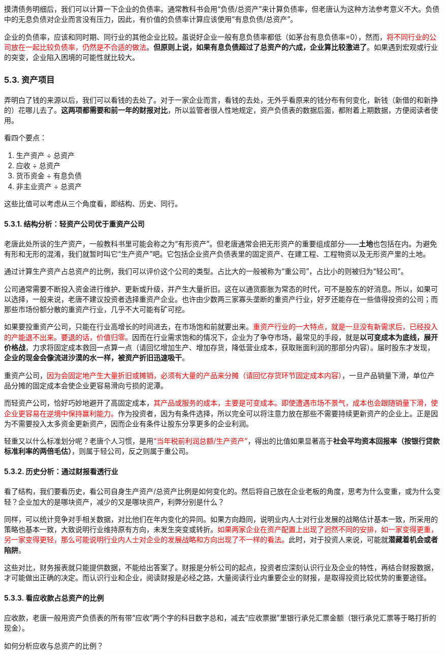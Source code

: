摸清债务明细后，我们可以计算一下企业的负债率。通常教科书会用“负债/总资产”来计算负债率，但老唐认为这种方法参考意义不大。负债中的无息负债对企业而言没有压力，因此，有价值的负债率计算应该使用“有息负债/总资产”。

企业的负债率，应该和同时期、同行业的其他企业比较。虽说好企业一般有息负债率都低（如茅台有息负债率=0），然而，<font color=#FF0000>将不同行业的公司放在一起比较负债率，仍然是不合适的做法</font>。**但原则上说，如果有息负债超过了总资产的六成，企业算比较激进了**。如果遇到宏观或行业的突变，企业陷入困境的可能性就比较大。

### 5.3. 资产项目

弄明白了钱的来源以后，我们可以看钱的去处了。对于一家企业而言，看钱的去处，无外乎看原来的钱分布有何变化，新钱（新借的和新挣的）花哪儿去了。**这两项都需要和前一年的财报对比**，所以监管者很人性地规定，资产负债表的数据后面，都附着上期数据，方便阅读者使用。

看四个要点：

1. 生产资产 ÷ 总资产
2. 应收 ÷ 总资产
3. 货币资金 ÷ 有息负债
4. 非主业资产 ÷ 总资产

这些比值可以考虑从三个角度看，即结构、历史、同行。

#### 5.3.1. 结构分析：轻资产公司优于重资产公司

老唐此处所谈的生产资产，一般教科书里可能会称之为“有形资产”。但老唐通常会把无形资产的重要组成部分——**土地**也包括在内。为避免有形和无形的混淆，我们就暂时叫它“生产资产”吧。它包括企业资产负债表里的固定资产、在建工程、工程物资以及无形资产里的土地。

通过计算生产资产占总资产的比例，我们可以评价这个公司的类型。占比大的一般被称为“重公司”，占比小的则被归为“轻公司”。

公司通常需要不断投入资金进行维护、更新或升级，并产生大量折旧。这在以通货膨胀为常态的时代，可不是股东的好消息。所以，如果可以选择，一般来说，老唐不建议投资者选择重资产企业。也许由少数两三家寡头垄断的重资产行业，好歹还能存在一些值得投资的公司；而那些市场份额分散的重资产行业，几乎不大可能有矿可挖。

如果要投重资产公司，只能在行业高增长的时间进去，在市场饱和前就要出来。<font color=#FF0000>重资产行业的一大特点，就是一旦没有新需求后，已经投入的产能退不出来。要退的话，价值归零。</font>因而在行业需求饱和的情况下，企业为了争夺市场，最常见的手段，就是**以可变成本为底线，展开价格战**，力求将固定成本救回一点算一点（请回忆增加生产、增加存货，降低营业成本，获取账面利润的那部分内容）。届时股东才发现，**企业的现金会像流进沙漠的水一样，被资产折旧迅速吸干**。

重资产公司，<font color=#FF0000>因为会固定地产生大量折旧或摊销，必须有大量的产品来分摊（请回忆存货环节固定成本内容）</font>，一旦产品销量下滑，单位产品分摊的固定成本会使企业更容易滑向亏损的泥潭。

而轻资产公司，恰好巧妙地避开了高固定成本，<font color=#FF0000>其产品或服务的成本，主要是可变成本。即使遭遇市场不景气，成本也会跟随销量下滑，使企业更容易在逆境中保持赢利能力。</font>作为投资者，因为有条件选择，所以完全可以将注意力放在那些不需要持续更新资产的企业上。正是因为不需要投入太多资金更新资产，因而企业有条件让股东分享更多的企业利润。

轻重又以什么标准划分呢？老唐个人习惯，是用<font color=#FF0000>“当年税前利润总额/生产资产”</font>，得出的比值如果显著高于**社会平均资本回报率（按银行贷款标准利率的两倍毛估）**，则属于轻公司，反之则属于重公司。

#### 5.3.2. 历史分析：通过财报看透行业

看了结构，我们要看历史，看公司自身生产资产/总资产比例是如何变化的。然后将自己放在企业老板的角度，思考为什么变重，或为什么变轻？企业加大的是哪块资产，减少的又是哪块资产，利弊分别是什么？

同样，可以统计竞争对手相关数据，对比他们在年内变化的异同。如果方向趋同，说明业内人士对行业发展的战略估计基本一致，所采用的策略也基本一致，大致说明行业维持原有方向，未发生突变或转折。<font color=#FF0000>如果两家企业在资产配置上出现了迥然不同的安排，如一家变得更重，另一家变得更轻，那么可能说明行业内人士对企业的发展战略和方向出现了不一样的看法。</font>此时，对于投资人来说，可能就**潜藏着机会或者陷阱**。

这些对比，财务报表就只能提供数据，不能给出答案了。财报是分析公司的起点，投资者应深刻认识行业及企业的特性，再结合财报数据，才可能做出正确的决定。而认识行业和企业，阅读财报是必经之路，大量阅读行业内重要企业的财报，是取得投资比较优势的重要途径。

#### 5.3.3. 看应收款占总资产的比例

应收款，老唐一般用资产负债表的所有带“应收”两个字的科目数字总和，减去“应收票据”里银行承兑汇票金额（银行承兑汇票等于略打折的现金）。

如何分析应收与总资产的比例？
